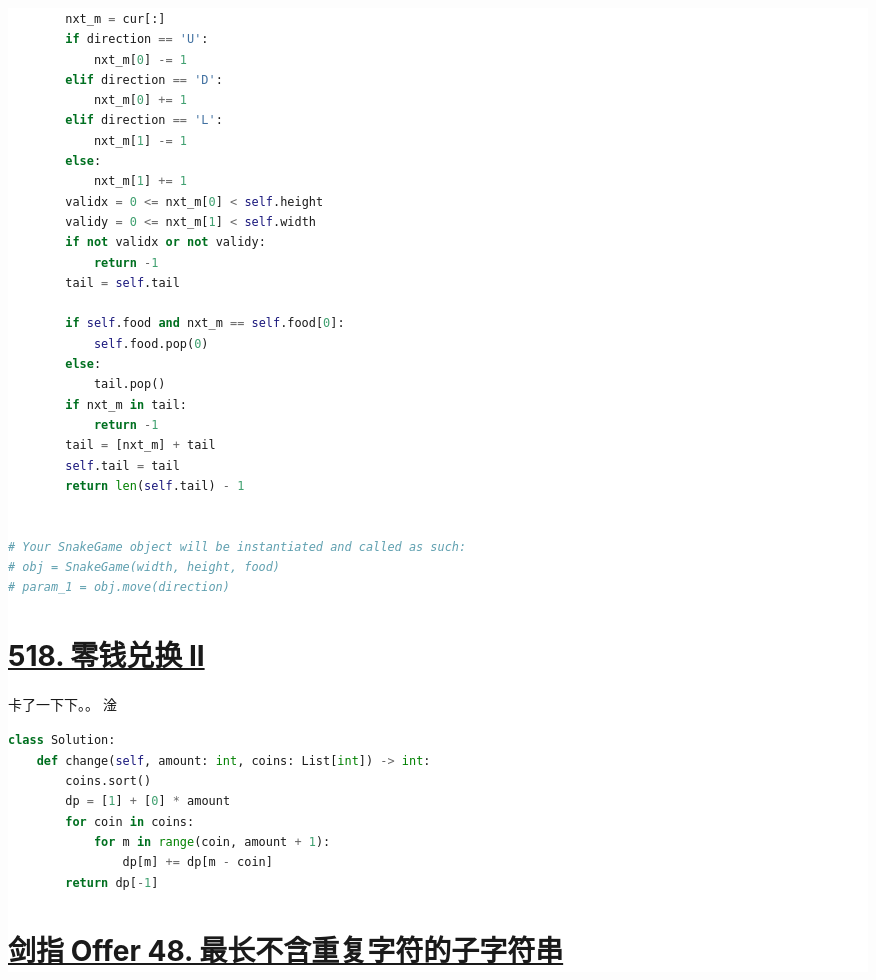 ```python
        nxt_m = cur[:]
        if direction == 'U':
            nxt_m[0] -= 1
        elif direction == 'D':
            nxt_m[0] += 1
        elif direction == 'L':
            nxt_m[1] -= 1
        else:
            nxt_m[1] += 1
        validx = 0 <= nxt_m[0] < self.height
        validy = 0 <= nxt_m[1] < self.width
        if not validx or not validy:
            return -1
        tail = self.tail

        if self.food and nxt_m == self.food[0]:
            self.food.pop(0)
        else:
            tail.pop()
        if nxt_m in tail:
            return -1
        tail = [nxt_m] + tail
        self.tail = tail
        return len(self.tail) - 1


# Your SnakeGame object will be instantiated and called as such:
# obj = SnakeGame(width, height, food)
# param_1 = obj.move(direction)
```

# [518. 零钱兑换 II](https://leetcode-cn.com/problems/coin-change-2/)

卡了一下下。。 淦

```python
class Solution:
    def change(self, amount: int, coins: List[int]) -> int:
        coins.sort()
        dp = [1] + [0] * amount
        for coin in coins:
            for m in range(coin, amount + 1):
                dp[m] += dp[m - coin]
        return dp[-1]
```

# [剑指 Offer 48. 最长不含重复字符的子字符串](https://leetcode-cn.com/problems/zui-chang-bu-han-zhong-fu-zi-fu-de-zi-zi-fu-chuan-lcof/)
